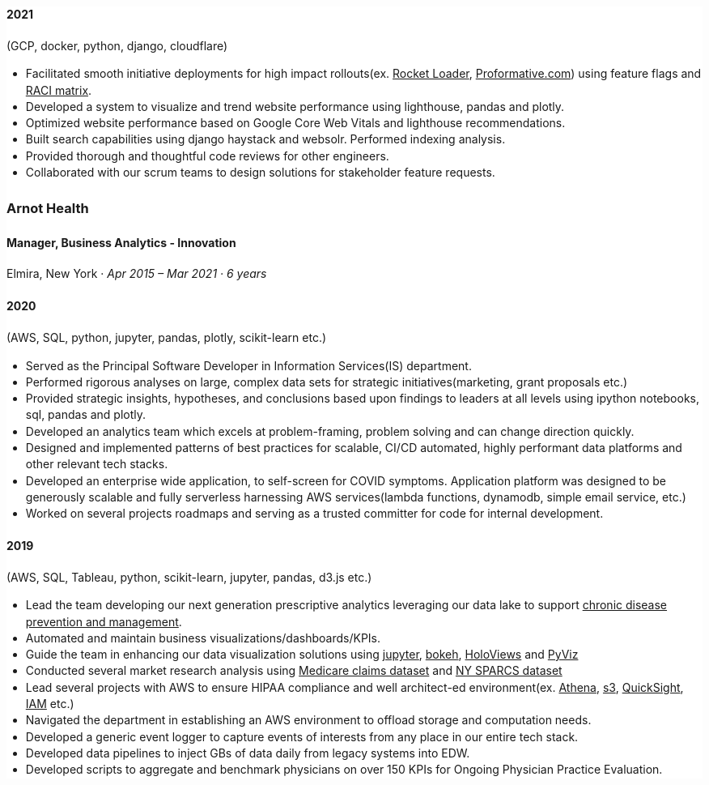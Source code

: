 #### 2021
(GCP, docker, python, django, cloudflare)
+ Facilitated smooth initiative deployments for high impact rollouts(ex. [Rocket Loader](https://developers.cloudflare.com/fundamentals/speed/rocket-loader), [Proformative.com](https://www.proformative.com/)) using feature flags and [RACI matrix](https://en.wikipedia.org/wiki/Responsibility_assignment_matrix#Role_distinction).
+ Developed a system to visualize and trend website performance using lighthouse, pandas and plotly.
+ Optimized website performance based on Google Core Web Vitals and lighthouse recommendations.
+ Built search capabilities using django haystack and websolr. Performed indexing analysis.
+ Provided thorough and thoughtful code reviews for other engineers.
+ Collaborated with our scrum teams to design solutions for stakeholder feature requests.

###  Arnot Health

#### Manager, Business Analytics - Innovation

Elmira, New York · _Apr 2015 – Mar 2021 · 6 years_
#### 2020
(AWS, SQL, python, jupyter, pandas, plotly, scikit-learn etc.)
+ Served as the Principal Software Developer in Information Services(IS) department.
+ Performed rigorous analyses on large, complex data sets for strategic initiatives(marketing, grant proposals etc.)
+ Provided strategic insights, hypotheses, and conclusions based upon findings to leaders at all levels using ipython notebooks, sql, pandas and plotly.
+ Developed an analytics team which excels at problem-framing, problem solving and can change direction quickly.
+ Designed and implemented patterns of best practices for scalable, CI/CD automated, highly performant data platforms and other relevant tech stacks.
+ Developed an enterprise wide application, to self-screen for COVID symptoms. Application platform was designed to be generously scalable and fully serverless harnessing AWS services(lambda functions, dynamodb, simple email service, etc.)
+ Worked on several projects roadmaps and serving as a trusted committer for code for internal development.

#### 2019
(AWS, SQL, Tableau, python, scikit-learn, jupyter, pandas, d3.js etc.)
+ Lead the team developing our next generation prescriptive analytics leveraging our data lake to support [chronic disease prevention and management](https://grants.nih.gov/grants/guide/notice-files/NOT-HS-19-001.html).
+ Automated and maintain business visualizations/dashboards/KPIs.
+ Guide the team in enhancing our data visualization solutions using [jupyter](https://jupyter.org/), [bokeh](https://docs.bokeh.org/en/latest/index.html), [HoloViews](http://holoviews.org/) and [PyViz](https://pyviz.org/)
+ Conducted several market research analysis using [Medicare claims dataset](https://www.cms.gov/Research-Statistics-Data-and-Systems/Files-for-Order/LimitedDataSets/StandardAnalyticalFiles) and [NY SPARCS dataset](https://www.health.ny.gov/statistics/sparcs/)
+ Lead several projects with AWS to ensure HIPAA compliance and well architect-ed environment(ex. [Athena](https://aws.amazon.com/athena/), [s3](https://aws.amazon.com/s3/), [QuickSight](https://aws.amazon.com/quicksight/), [IAM](https://aws.amazon.com/iam/) etc.)
+ Navigated the department in establishing an AWS environment to offload storage and computation needs.
+ Developed a generic event logger to capture events of interests from any place in our entire tech stack.
+ Developed data pipelines to inject GBs of data daily from legacy systems into EDW.
+ Developed scripts to aggregate and benchmark physicians on over 150 KPIs for Ongoing Physician Practice Evaluation.
